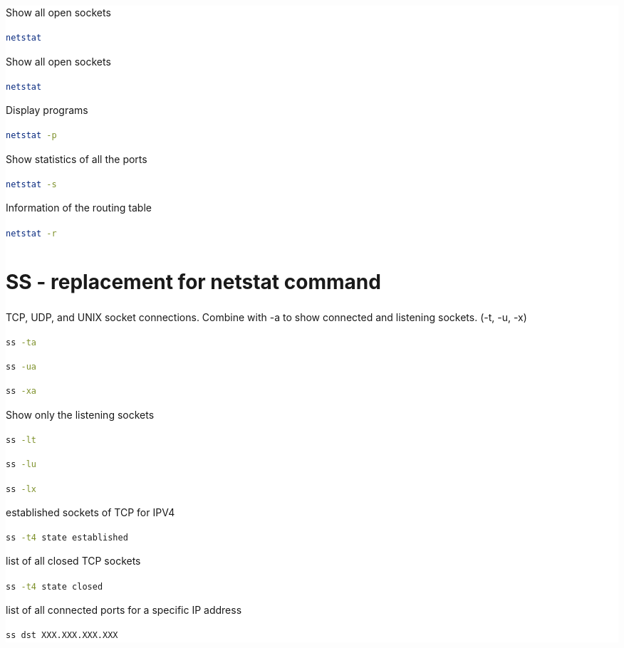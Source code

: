 
Show all open sockets

```bash
netstat
```

Show all open sockets

```bash
netstat
```

Display programs 

```bash
netstat -p 
```

Show statistics of all the ports
```bash
netstat -s
```

Information of the routing table 
```bash
netstat -r
```

# SS - replacement for netstat command

TCP, UDP, and UNIX socket connections. Combine with -a to show connected and listening sockets.  (-t, -u, -x)
```bash
ss -ta 
```
```bash
ss -ua  
```
```bash
ss -xa 
```
Show only the listening sockets
```bash
ss -lt 
```
```bash
ss -lu 
```
```bash
ss -lx
```
established sockets of TCP for IPV4
```bash
ss -t4 state established
```
list of all closed TCP sockets
```bash
ss -t4 state closed
```
list of all connected ports for a specific IP address
```bash
ss dst XXX.XXX.XXX.XXX
```
